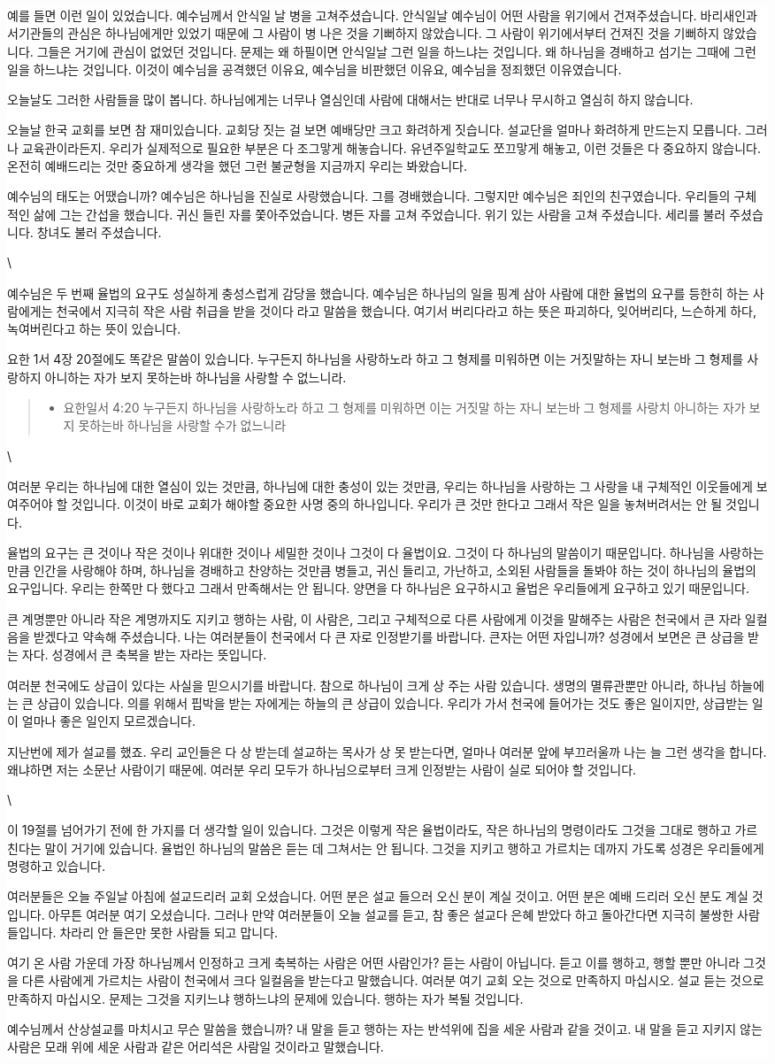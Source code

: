 예를 들면 이런 일이 있었습니다. 예수님께서 안식일 날 병을 고쳐주셨습니다. 안식일날 예수님이 어떤 사람을 위기에서 건져주셨습니다. 바리새인과 서기관들의 관심은 하나님에게만 있었기 때문에 그 사람이 병 나은 것을 기뻐하지 않았습니다. 그 사람이 위기에서부터 건져진 것을 기뻐하지 않았습니다. 그들은 거기에 관심이 없었던 것입니다. 문제는 왜 하필이면 안식일날 그런 일을 하느냐는 것입니다. 왜 하나님을 경배하고 섬기는 그때에 그런 일을 하느냐는 것입니다. 이것이 예수님을 공격했던 이유요, 예수님을 비판했던 이유요, 예수님을 정죄했던 이유였습니다.

오늘날도 그러한 사람들을 많이 봅니다. 하나님에게는 너무나 열심인데 사람에 대해서는 반대로 너무나 무시하고 열심히 하지 않습니다.

오늘날 한국 교회를 보면 참 재미있습니다. 교회당 짓는 걸 보면 예배당만 크고 화려하게 짓습니다. 설교단을 얼마나 화려하게 만드는지 모릅니다. 그러나 교육관이라든지. 우리가 실제적으로 필요한 부분은 다 조그맣게 해놓습니다. 유년주일학교도 쪼끄맣게 해놓고, 이런 것들은 다 중요하지 않습니다. 온전히 예배드리는 것만 중요하게 생각을 했던 그런 불균형을 지금까지 우리는 봐왔습니다.

예수님의 태도는 어땠습니까? 예수님은 하나님을 진실로 사랑했습니다. 그를 경배했습니다. 그렇지만 예수님은 죄인의 친구였습니다. 우리들의 구체적인 삶에 그는 간섭을 했습니다. 귀신 들린 자를 쫓아주었습니다. 병든 자를 고쳐 주었습니다. 위기 있는 사람을 고쳐 주셨습니다. 세리를 불러 주셨습니다. 창녀도 불러 주셨습니다.

\


예수님은 두 번째 율법의 요구도 성실하게 충성스럽게 감당을 했습니다. 예수님은 하나님의 일을 핑계 삼아 사람에 대한 율법의 요구를 등한히 하는 사람에게는 천국에서 지극히 작은 사람 취급을 받을 것이다 라고 말씀을 했습니다. 여기서 버리다라고 하는 뜻은 파괴하다, 잊어버리다, 느슨하게 하다, 녹여버린다고 하는 뜻이 있습니다.

요한 1서 4장 20절에도 똑같은 말씀이 있습니다. 누구든지 하나님을 사랑하노라 하고 그 형제를 미워하면 이는 거짓말하는 자니 보는바 그 형제를 사랑하지 아니하는 자가 보지 못하는바 하나님을 사랑할 수 없느니라.

> * 요한일서 4:20 누구든지 하나님을 사랑하노라 하고 그 형제를 미워하면 이는 거짓말 하는 자니 보는바 그 형제를 사랑치 아니하는 자가 보지 못하는바 하나님을 사랑할 수가 없느니라

\


여러분 우리는 하나님에 대한 열심이 있는 것만큼, 하나님에 대한 충성이 있는 것만큼, 우리는 하나님을 사랑하는 그 사랑을 내 구체적인 이웃들에게 보여주어야 할 것입니다. 이것이 바로 교회가 해야할 중요한 사명 중의 하나입니다. 우리가 큰 것만 한다고 그래서 작은 일을 놓쳐버려서는 안 될 것입니다.

율법의 요구는 큰 것이나 작은 것이나 위대한 것이나 세밀한 것이나 그것이 다 율법이요. 그것이 다 하나님의 말씀이기 때문입니다. 하나님을 사랑하는 만큼 인간을 사랑해야 하며, 하나님을 경배하고 찬양하는 것만큼 병들고, 귀신 들리고, 가난하고, 소외된 사람들을 돌봐야 하는 것이 하나님의 율법의 요구입니다. 우리는 한쪽만 다 했다고 그래서 만족해서는 안 됩니다. 양면을 다 하나님은 요구하시고 율법은 우리들에게 요구하고 있기 때문입니다.

큰 계명뿐만 아니라 작은 계명까지도 지키고 행하는 사람, 이 사람은, 그리고 구체적으로 다른 사람에게 이것을 말해주는 사람은 천국에서 큰 자라 일컬음을 받겠다고 약속해 주셨습니다. 나는 여러분들이 천국에서 다 큰 자로 인정받기를 바랍니다. 큰자는 어떤 자입니까? 성경에서 보면은 큰 상급을 받는 자다. 성경에서 큰 축복을 받는 자라는 뜻입니다.

여러분 천국에도 상급이 있다는 사실을 믿으시기를 바랍니다. 참으로 하나님이 크게 상 주는 사람 있습니다. 생명의 멸류관뿐만 아니라, 하나님 하늘에는 큰 상급이 있습니다. 의를 위해서 핍박을 받는 자에게는 하늘의 큰 상급이 있습니다. 우리가 가서 천국에 들어가는 것도 좋은 일이지만, 상급받는 일이 얼마나 좋은 일인지 모르겠습니다.&#x20;

지난번에 제가 설교를 했죠. 우리 교인들은 다 상 받는데 설교하는 목사가 상 못 받는다면, 얼마나 여러분 앞에 부끄러울까 나는 늘 그런 생각을 합니다. 왜냐하면 저는 소문난 사람이기 때문에. 여러분 우리 모두가 하나님으로부터 크게 인정받는 사람이 실로 되어야 할 것입니다.

\


이 19절를 넘어가기 전에 한 가지를 더 생각할 일이 있습니다. 그것은 이렇게 작은 율법이라도, 작은 하나님의 명령이라도 그것을 그대로 행하고 가르친다는 말이 거기에 있습니다. 율법인 하나님의 말씀은 듣는 데 그쳐서는 안 됩니다. 그것을 지키고 행하고 가르치는 데까지 가도록 성경은 우리들에게 명령하고 있습니다.

여러분들은 오늘 주일날 아침에 설교드리러 교회 오셨습니다. 어떤 분은 설교 들으러 오신 분이 계실 것이고. 어떤 분은 예배 드리러 오신 분도 계실 것입니다. 아무튼 여러분 여기 오셨습니다. 그러나 만약 여러분들이 오늘 설교를 듣고, 참 좋은 설교다 은혜 받았다 하고 돌아간다면 지극히 불쌍한 사람들입니다. 차라리 안 들은만 못한 사람들 되고 맙니다.

여기 온 사람 가운데 가장 하나님께서 인정하고 크게 축복하는 사람은 어떤 사람인가? 듣는 사람이 아닙니다. 듣고 이를 행하고, 행할 뿐만 아니라 그것을 다른 사람에게 가르치는 사람이 천국에서 크다 일컬음을 받는다고 말했습니다. 여러분 여기 교회 오는 것으로 만족하지 마십시오. 설교 듣는 것으로 만족하지 마십시오. 문제는 그것을 지키느냐 행하느냐의 문제에 있습니다. 행하는 자가 복될 것입니다.

예수님께서 산상설교를 마치시고 무슨 말씀을 했습니까? 내 말을 듣고 행하는 자는 반석위에 집을 세운 사람과 같을 것이고. 내 말을 듣고 지키지 않는 사람은 모래 위에 세운 사람과 같은 어리석은 사람일 것이라고 말했습니다.
